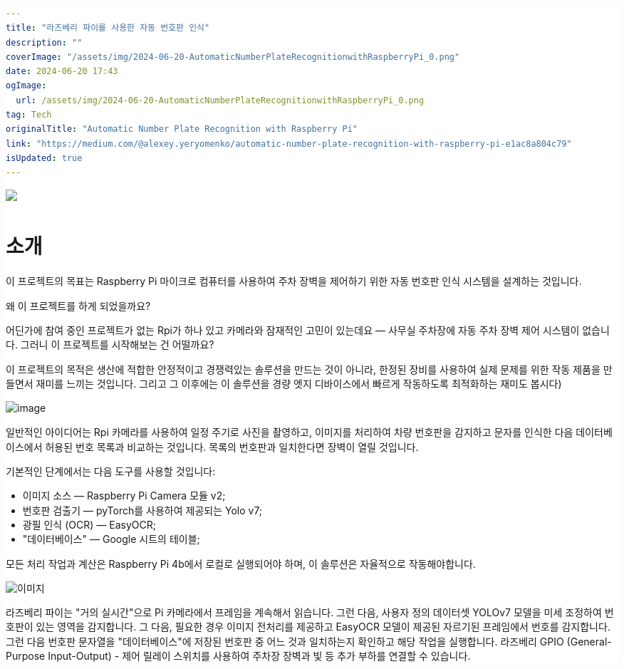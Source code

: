 ```yaml
---
title: "라즈베리 파이를 사용한 자동 번호판 인식"
description: ""
coverImage: "/assets/img/2024-06-20-AutomaticNumberPlateRecognitionwithRaspberryPi_0.png"
date: 2024-06-20 17:43
ogImage:
  url: /assets/img/2024-06-20-AutomaticNumberPlateRecognitionwithRaspberryPi_0.png
tag: Tech
originalTitle: "Automatic Number Plate Recognition with Raspberry Pi"
link: "https://medium.com/@alexey.yeryomenko/automatic-number-plate-recognition-with-raspberry-pi-e1ac8a804c79"
isUpdated: true
---
```


<img src="/assets/img/2024-06-20-AutomaticNumberPlateRecognitionwithRaspberryPi_0.png" />

# 소개

이 프로젝트의 목표는 Raspberry Pi 마이크로 컴퓨터를 사용하여 주차 장벽을 제어하기 위한 자동 번호판 인식 시스템을 설계하는 것입니다.

왜 이 프로젝트를 하게 되었을까요?

<div class="content-ad"></div>

어딘가에 참여 중인 프로젝트가 없는 Rpi가 하나 있고 카메라와 잠재적인 고민이 있는데요 ― 사무실 주차장에 자동 주차 장벽 제어 시스템이 없습니다. 그러니 이 프로젝트를 시작해보는 건 어떨까요?

이 프로젝트의 목적은 생산에 적합한 안정적이고 경쟁력있는 솔루션을 만드는 것이 아니라, 한정된 장비를 사용하여 실제 문제를 위한 작동 제품을 만들면서 재미를 느끼는 것입니다. 그리고 그 이후에는 이 솔루션을 경량 엣지 디바이스에서 빠르게 작동하도록 최적화하는 재미도 봅시다)

![image](/assets/img/2024-06-20-AutomaticNumberPlateRecognitionwithRaspberryPi_1.png)

일반적인 아이디어는 Rpi 카메라를 사용하여 일정 주기로 사진을 촬영하고, 이미지를 처리하여 차량 번호판을 감지하고 문자를 인식한 다음 데이터베이스에서 허용된 번호 목록과 비교하는 것입니다. 목록의 번호판과 일치한다면 장벽이 열릴 것입니다.

<div class="content-ad"></div>

기본적인 단계에서는 다음 도구를 사용할 것입니다:

- 이미지 소스 — Raspberry Pi Camera 모듈 v2;
- 번호판 검출기 — pyTorch를 사용하여 제공되는 Yolo v7;
- 광필 인식 (OCR) — EasyOCR;
- "데이터베이스" — Google 시트의 테이블;

모든 처리 작업과 계산은 Raspberry Pi 4b에서 로컬로 실행되어야 하며, 이 솔루션은 자율적으로 작동해야합니다.

![이미지](/assets/img/2024-06-20-AutomaticNumberPlateRecognitionwithRaspberryPi_2.png)

<div class="content-ad"></div>

라즈베리 파이는 "거의 실시간"으로 Pi 카메라에서 프레임을 계속해서 읽습니다. 그런 다음, 사용자 정의 데이터셋 YOLOv7 모델을 미세 조정하여 번호판이 있는 영역을 감지합니다. 그 다음, 필요한 경우 이미지 전처리를 제공하고 EasyOCR 모델이 제공된 자르기된 프레임에서 번호를 감지합니다. 그런 다음 번호판 문자열을 "데이터베이스"에 저장된 번호판 중 어느 것과 일치하는지 확인하고 해당 작업을 실행합니다. 라즈베리 GPIO (General-Purpose Input-Output) - 제어 릴레이 스위치를 사용하여 주차장 장벽과 빛 등 추가 부하를 연결할 수 있습니다.
